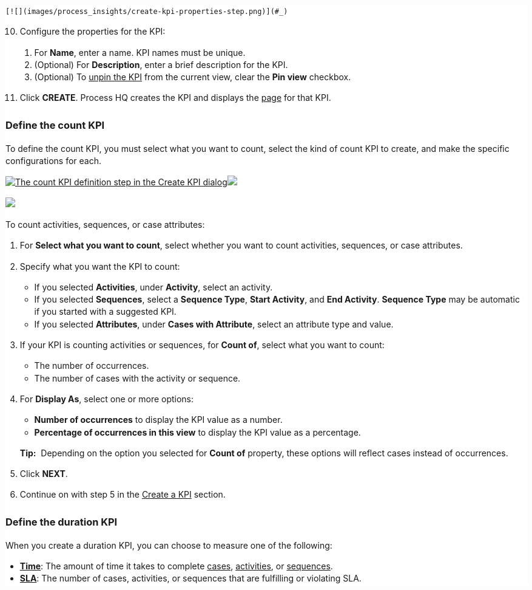     [![](images/process_insights/create-kpi-properties-step.png)](#_)

10.  Configure the properties for the KPI:
     1.  For **Name**, enter a name. KPI names must be unique.
     2.  (Optional) For **Description**, enter a brief description for the KPI.
     3.  (Optional) To [unpin the KPI](#pin-and-unpin-a-kpi) from the current view, clear the **Pin view** checkbox.

11.  Click **CREATE**. Process HQ creates the KPI and displays the [page](process-kpi-page.html) for that KPI.

### Define the count KPI

To define the count KPI, you must select what you want to count, select the kind of count KPI to create, and make the specific configurations for each.

[![The count KPI definition step in the Create KPI dialog](images/process_insights/kpi-count-definition-25_2.png)![](/suite/help/25.3/images/rn/zoom_magnify_center.png)](#img737)

[![](images/process_insights/kpi-count-definition-25_2.png)](#_)

To count activities, sequences, or case attributes:

1.  For **Select what you want to count**, select whether you want to count activities, sequences, or case attributes.
2.  Specify what you want the KPI to count:
    -   If you selected **Activities**, under **Activity**, select an activity.
    -   If you selected **Sequences**, select a **Sequence Type**, **Start Activity**, and **End Activity**. **Sequence Type** may be automatic if you started with a suggested KPI.
    -   If you selected **Attributes**, under **Cases with Attribute**, select an attribute type and value.
3.  If your KPI is counting activities or sequences, for **Count of**, select what you want to count:
    -   The number of occurrences.
    -   The number of cases with the activity or sequence.
4.  For **Display As**, select one or more options:

    -   **Number of occurrences** to display the KPI value as a number.
    -   **Percentage of occurrences in this view** to display the KPI value as a percentage.

    **Tip:**  Depending on the option you selected for **Count of** property, these options will reflect cases instead of occurrences.

5.  Click **NEXT**.
6.  Continue on with step 5 in the [Create a KPI](#create-a-kpi) section.

### Define the duration KPI

When you create a duration KPI, you can choose to measure one of the following:

-   **[Time](#measure-by-time)**: The amount of time it takes to complete [cases](key-pi-terms.html#cases-activities-events), [activities](key-pi-terms.html#cases-activities-events), or [sequences](key-pi-terms.html#sequences).
-   **[SLA](#measure-by-sla)**: The number of cases, activities, or sequences that are fulfilling or violating SLA.
